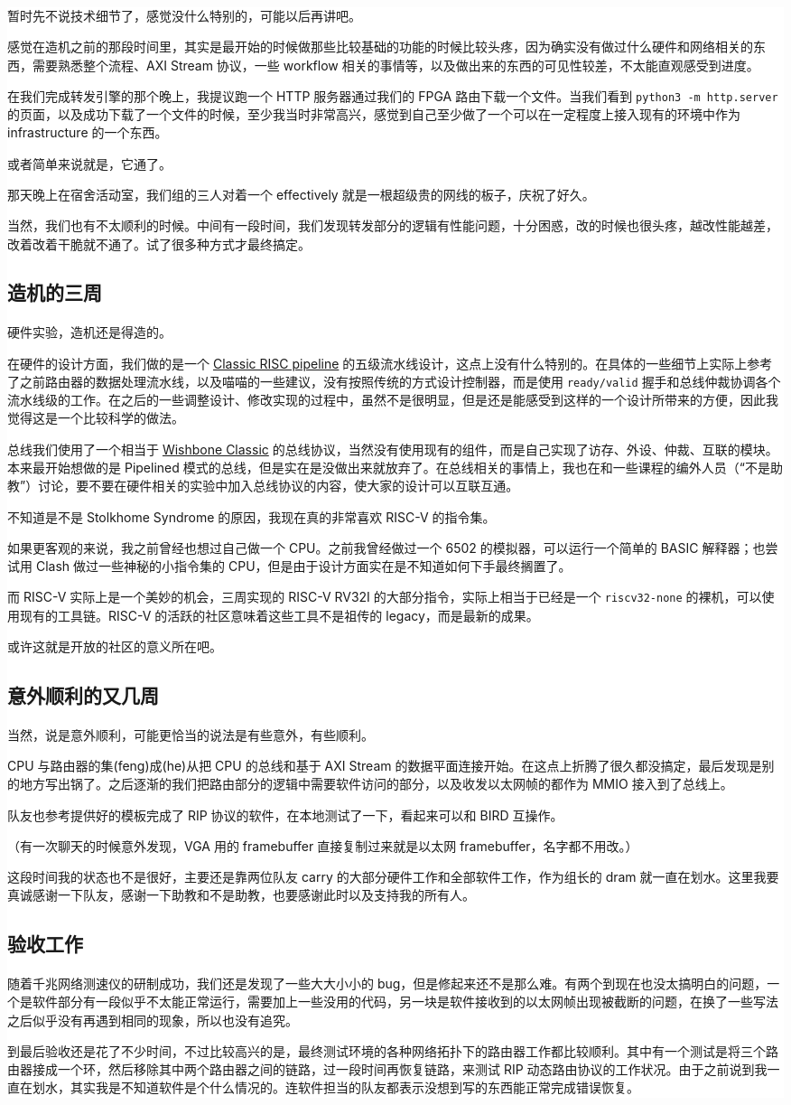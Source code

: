 暂时先不说技术细节了，感觉没什么特别的，可能以后再讲吧。

感觉在造机之前的那段时间里，其实是最开始的时候做那些比较基础的功能的时候比较头疼，因为确实没有做过什么硬件和网络相关的东西，需要熟悉整个流程、AXI Stream 协议，一些 workflow 相关的事情等，以及做出来的东西的可见性较差，不太能直观感受到进度。

在我们完成转发引擎的那个晚上，我提议跑一个 HTTP 服务器通过我们的 FPGA 路由下载一个文件。当我们看到 `python3 -m http.server` 的页面，以及成功下载了一个文件的时候，至少我当时非常高兴，感觉到自己至少做了一个可以在一定程度上接入现有的环境中作为 infrastructure 的一个东西。

或者简单来说就是，它通了。

那天晚上在宿舍活动室，我们组的三人对着一个 effectively 就是一根超级贵的网线的板子，庆祝了好久。

当然，我们也有不太顺利的时候。中间有一段时间，我们发现转发部分的逻辑有性能问题，十分困惑，改的时候也很头疼，越改性能越差，改着改着干脆就不通了。试了很多种方式才最终搞定。

## 造机的三周

硬件实验，造机还是得造的。

在硬件的设计方面，我们做的是一个 [Classic RISC pipeline][risc-pipeline] 的五级流水线设计，这点上没有什么特别的。在具体的一些细节上实际上参考了之前路由器的数据处理流水线，以及喵喵的一些建议，没有按照传统的方式设计控制器，而是使用 `ready/valid` 握手和总线仲裁协调各个流水线级的工作。在之后的一些调整设计、修改实现的过程中，虽然不是很明显，但是还是能感受到这样的一个设计所带来的方便，因此我觉得这是一个比较科学的做法。

[risc-pipeline]: https://en.wikipedia.org/wiki/Classic_RISC_pipeline

总线我们使用了一个相当于 [Wishbone Classic][wishbone] 的总线协议，当然没有使用现有的组件，而是自己实现了访存、外设、仲裁、互联的模块。本来最开始想做的是 Pipelined 模式的总线，但是实在是没做出来就放弃了。在总线相关的事情上，我也在和一些课程的编外人员（“不是助教”）讨论，要不要在硬件相关的实验中加入总线协议的内容，使大家的设计可以互联互通。

[wishbone]: https://www.wishbone-interconnect.org

不知道是不是 Stolkhome Syndrome 的原因，我现在真的非常喜欢 RISC-V 的指令集。

如果更客观的来说，我之前曾经也想过自己做一个 CPU。之前我曾经做过一个 6502 的模拟器，可以运行一个简单的 BASIC 解释器；也尝试用 Clash 做过一些神秘的小指令集的 CPU，但是由于设计方面实在是不知道如何下手最终搁置了。

而 RISC-V 实际上是一个美妙的机会，三周实现的 RISC-V RV32I 的大部分指令，实际上相当于已经是一个 `riscv32-none` 的裸机，可以使用现有的工具链。RISC-V 的活跃的社区意味着这些工具不是祖传的 legacy，而是最新的成果。

或许这就是开放的社区的意义所在吧。

## 意外顺利的又几周

当然，说是意外顺利，可能更恰当的说法是有些意外，有些顺利。

CPU 与路由器的集(feng)成(he)从把 CPU 的总线和基于 AXI Stream 的数据平面连接开始。在这点上折腾了很久都没搞定，最后发现是别的地方写出锅了。之后逐渐的我们把路由部分的逻辑中需要软件访问的部分，以及收发以太网帧的都作为 MMIO 接入到了总线上。

队友也参考提供好的模板完成了 RIP 协议的软件，在本地测试了一下，看起来可以和 BIRD 互操作。

（有一次聊天的时候意外发现，VGA 用的 framebuffer 直接复制过来就是以太网 framebuffer，名字都不用改。）

这段时间我的状态也不是很好，主要还是靠两位队友 carry 的大部分硬件工作和全部软件工作，作为组长的 dram 就一直在划水。这里我要真诚感谢一下队友，感谢一下助教和不是助教，也要感谢此时以及支持我的所有人。

## 验收工作

随着千兆网络测速仪的研制成功，我们还是发现了一些大大小小的 bug，但是修起来还不是那么难。有两个到现在也没太搞明白的问题，一个是软件部分有一段似乎不太能正常运行，需要加上一些没用的代码，另一块是软件接收到的以太网帧出现被截断的问题，在换了一些写法之后似乎没有再遇到相同的现象，所以也没有追究。

到最后验收还是花了不少时间，不过比较高兴的是，最终测试环境的各种网络拓扑下的路由器工作都比较顺利。其中有一个测试是将三个路由器接成一个环，然后移除其中两个路由器之间的链路，过一段时间再恢复链路，来测试 RIP 动态路由协议的工作状况。由于之前说到我一直在划水，其实我是不知道软件是个什么情况的。连软件担当的队友都表示没想到写的东西能正常完成错误恢复。


[cs-course-reform]: https://harrychen.xyz/2020/06/20/cs-course-reform/
[ponylink]: https://github.com/cliffordwolf/PonyLink
[twd2-test-blog]: https://twd2.me/archives/15187